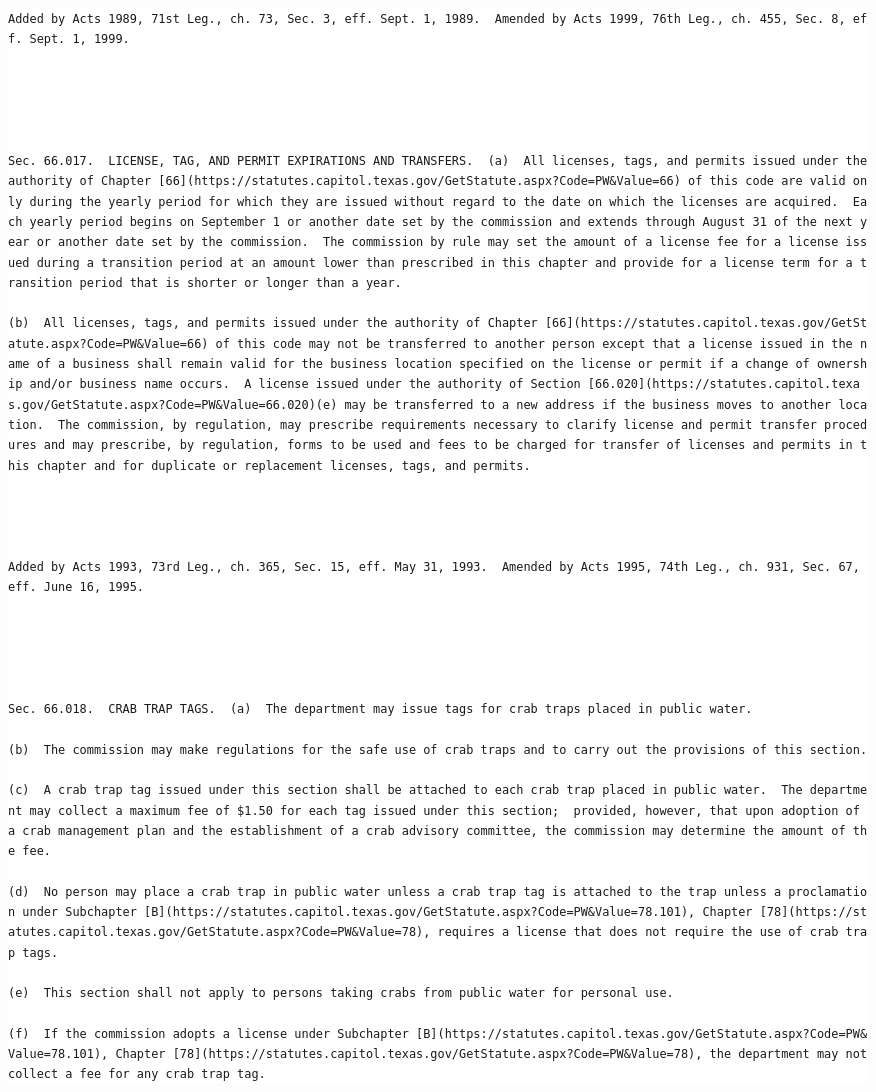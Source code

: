     
    
    
    Added by Acts 1989, 71st Leg., ch. 73, Sec. 3, eff. Sept. 1, 1989.  Amended by Acts 1999, 76th Leg., ch. 455, Sec. 8, eff. Sept. 1, 1999.
    
    
    
    
    
    Sec. 66.017.  LICENSE, TAG, AND PERMIT EXPIRATIONS AND TRANSFERS.  (a)  All licenses, tags, and permits issued under the authority of Chapter [66](https://statutes.capitol.texas.gov/GetStatute.aspx?Code=PW&Value=66) of this code are valid only during the yearly period for which they are issued without regard to the date on which the licenses are acquired.  Each yearly period begins on September 1 or another date set by the commission and extends through August 31 of the next year or another date set by the commission.  The commission by rule may set the amount of a license fee for a license issued during a transition period at an amount lower than prescribed in this chapter and provide for a license term for a transition period that is shorter or longer than a year.
    
    (b)  All licenses, tags, and permits issued under the authority of Chapter [66](https://statutes.capitol.texas.gov/GetStatute.aspx?Code=PW&Value=66) of this code may not be transferred to another person except that a license issued in the name of a business shall remain valid for the business location specified on the license or permit if a change of ownership and/or business name occurs.  A license issued under the authority of Section [66.020](https://statutes.capitol.texas.gov/GetStatute.aspx?Code=PW&Value=66.020)(e) may be transferred to a new address if the business moves to another location.  The commission, by regulation, may prescribe requirements necessary to clarify license and permit transfer procedures and may prescribe, by regulation, forms to be used and fees to be charged for transfer of licenses and permits in this chapter and for duplicate or replacement licenses, tags, and permits.
    
    
    
    
    Added by Acts 1993, 73rd Leg., ch. 365, Sec. 15, eff. May 31, 1993.  Amended by Acts 1995, 74th Leg., ch. 931, Sec. 67, eff. June 16, 1995.
    
    
    
    
    
    Sec. 66.018.  CRAB TRAP TAGS.  (a)  The department may issue tags for crab traps placed in public water.
    
    (b)  The commission may make regulations for the safe use of crab traps and to carry out the provisions of this section.
    
    (c)  A crab trap tag issued under this section shall be attached to each crab trap placed in public water.  The department may collect a maximum fee of $1.50 for each tag issued under this section;  provided, however, that upon adoption of a crab management plan and the establishment of a crab advisory committee, the commission may determine the amount of the fee.
    
    (d)  No person may place a crab trap in public water unless a crab trap tag is attached to the trap unless a proclamation under Subchapter [B](https://statutes.capitol.texas.gov/GetStatute.aspx?Code=PW&Value=78.101), Chapter [78](https://statutes.capitol.texas.gov/GetStatute.aspx?Code=PW&Value=78), requires a license that does not require the use of crab trap tags.
    
    (e)  This section shall not apply to persons taking crabs from public water for personal use.
    
    (f)  If the commission adopts a license under Subchapter [B](https://statutes.capitol.texas.gov/GetStatute.aspx?Code=PW&Value=78.101), Chapter [78](https://statutes.capitol.texas.gov/GetStatute.aspx?Code=PW&Value=78), the department may not collect a fee for any crab trap tag.
    